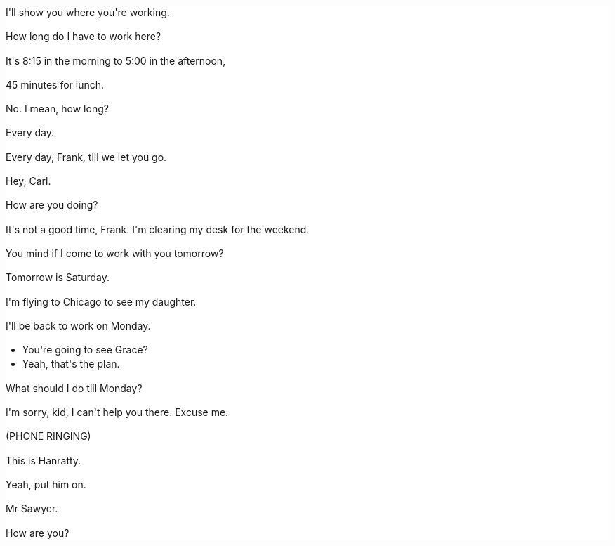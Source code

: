 I'll show you where you're working.


How long do I have to work here?


It's 8:15 in the morning
to 5:00 in the afternoon,


45 minutes for lunch.


No. I mean, how long?


Every day.


Every day, Frank, till we let you go.


Hey, Carl.


How are you doing?


It's not a good time, Frank.
I'm clearing my desk for the weekend.


You mind
if I come to work with you tomorrow?


Tomorrow is Saturday.


I'm flying to Chicago
to see my daughter.


I'll be back to work on Monday.


- You're going to see Grace?
- Yeah, that's the plan.


What should I do till Monday?


I'm sorry, kid, I can't help you there.
Excuse me.


(PHONE RINGING)


This is Hanratty.


Yeah, put him on.


Mr Sawyer.


How are you?
